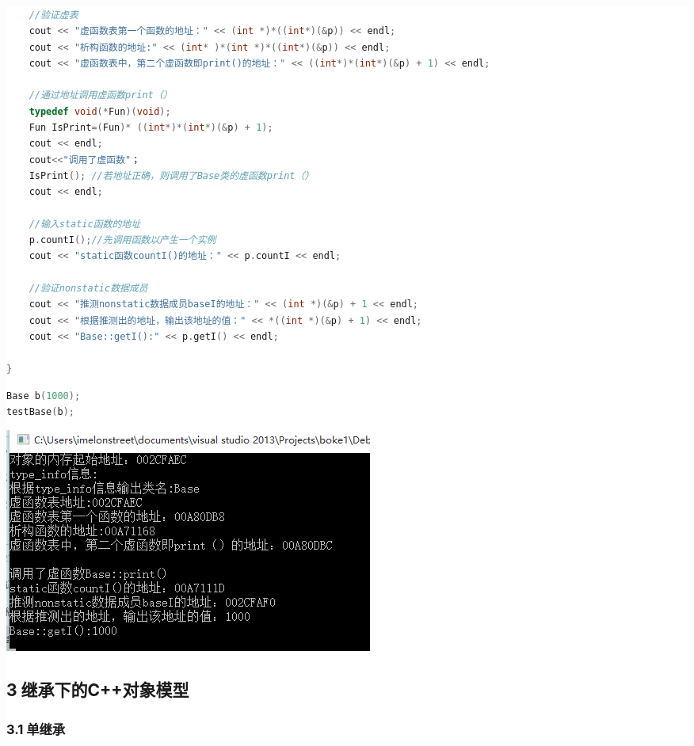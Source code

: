 ```c++
    //验证虚表
    cout << "虚函数表第一个函数的地址：" << (int *)*((int*)(&p)) << endl;
    cout << "析构函数的地址:" << (int* )*(int *)*((int*)(&p)) << endl;
    cout << "虚函数表中，第二个虚函数即print()的地址：" << ((int*)*(int*)(&p) + 1) << endl;
 
    //通过地址调用虚函数print（）
    typedef void(*Fun)(void);
    Fun IsPrint=(Fun)* ((int*)*(int*)(&p) + 1);
    cout << endl;
    cout<<"调用了虚函数"；
    IsPrint(); //若地址正确，则调用了Base类的虚函数print（）
    cout << endl;
 
    //输入static函数的地址
    p.countI();//先调用函数以产生一个实例
    cout << "static函数countI()的地址：" << p.countI << endl;
 
    //验证nonstatic数据成员
    cout << "推测nonstatic数据成员baseI的地址：" << (int *)(&p) + 1 << endl;
    cout << "根据推测出的地址，输出该地址的值：" << *((int *)(&p) + 1) << endl;
    cout << "Base::getI():" << p.getI() << endl;
 
}
```

```c++
Base b(1000);
testBase(b);
```

![img](cpp/610439-20151025200741692-461030650.png)



## 3 继承下的C++对象模型



### 3.1 单继承

